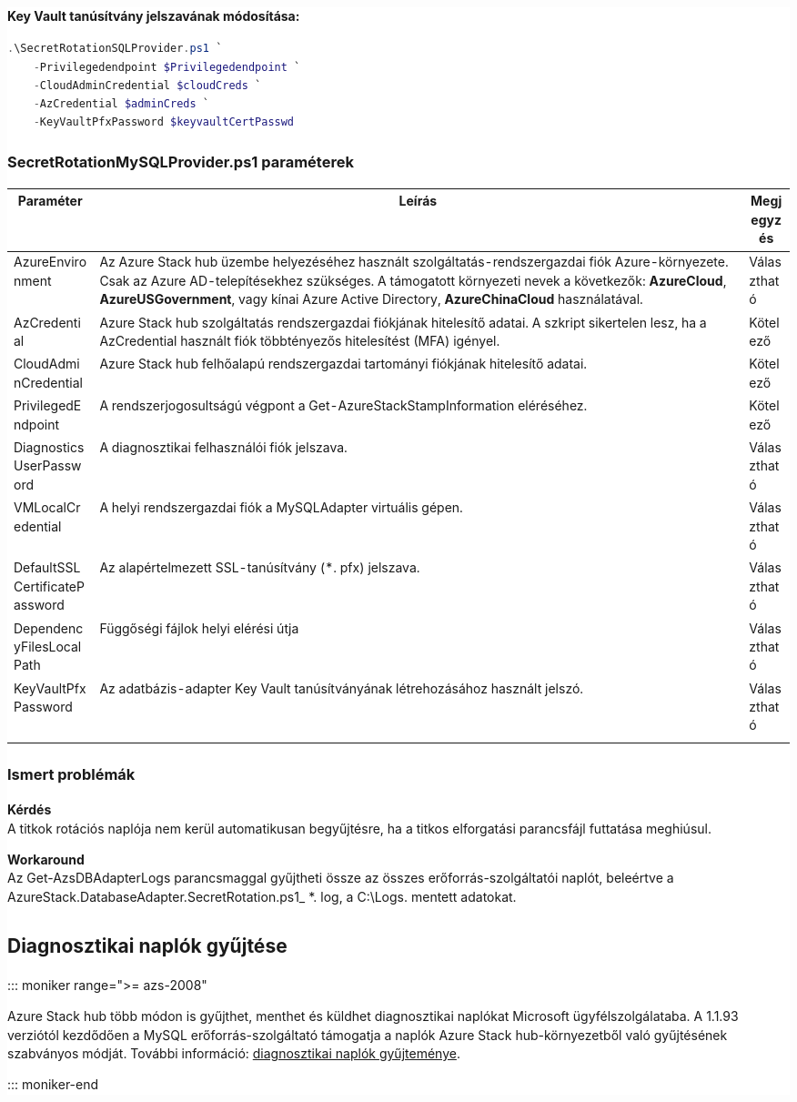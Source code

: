 **Key Vault tanúsítvány jelszavának módosítása:**

```powershell
.\SecretRotationSQLProvider.ps1 `
    -Privilegedendpoint $Privilegedendpoint `
    -CloudAdminCredential $cloudCreds `
    -AzCredential $adminCreds `
    -KeyVaultPfxPassword $keyvaultCertPasswd
```

### <a name="secretrotationmysqlproviderps1-parameters"></a>SecretRotationMySQLProvider.ps1 paraméterek

|Paraméter|Leírás|Megjegyzés|
|-----|-----|-----|
|AzureEnvironment|Az Azure Stack hub üzembe helyezéséhez használt szolgáltatás-rendszergazdai fiók Azure-környezete. Csak az Azure AD-telepítésekhez szükséges. A támogatott környezeti nevek a következők: **AzureCloud**, **AzureUSGovernment**, vagy kínai Azure Active Directory, **AzureChinaCloud** használatával.|Választható|
|AzCredential|Azure Stack hub szolgáltatás rendszergazdai fiókjának hitelesítő adatai. A szkript sikertelen lesz, ha a AzCredential használt fiók többtényezős hitelesítést (MFA) igényel.|Kötelező|
|CloudAdminCredential|Azure Stack hub felhőalapú rendszergazdai tartományi fiókjának hitelesítő adatai.|Kötelező|
|PrivilegedEndpoint|A rendszerjogosultságú végpont a Get-AzureStackStampInformation eléréséhez.|Kötelező|Választható|
|DiagnosticsUserPassword|A diagnosztikai felhasználói fiók jelszava.|Választható|
|VMLocalCredential|A helyi rendszergazdai fiók a MySQLAdapter virtuális gépen.|Választható|
|DefaultSSLCertificatePassword|Az alapértelmezett SSL-tanúsítvány (*. pfx) jelszava.|Választható|
|DependencyFilesLocalPath|Függőségi fájlok helyi elérési útja|Választható|
|KeyVaultPfxPassword|Az adatbázis-adapter Key Vault tanúsítványának létrehozásához használt jelszó.|Választható|
|     |     |     |

### <a name="known-issues"></a>Ismert problémák

**Kérdés**<br>
A titkok rotációs naplója nem kerül automatikusan begyűjtésre, ha a titkos elforgatási parancsfájl futtatása meghiúsul.

**Workaround**<br>
Az Get-AzsDBAdapterLogs parancsmaggal gyűjtheti össze az összes erőforrás-szolgáltatói naplót, beleértve a AzureStack.DatabaseAdapter.SecretRotation.ps1_ *. log, a C:\Logs. mentett adatokat.

## <a name="collect-diagnostic-logs"></a>Diagnosztikai naplók gyűjtése

::: moniker range=">= azs-2008"

Azure Stack hub több módon is gyűjthet, menthet és küldhet diagnosztikai naplókat Microsoft ügyfélszolgálataba. A 1.1.93 verziótól kezdődően a MySQL erőforrás-szolgáltató támogatja a naplók Azure Stack hub-környezetből való gyűjtésének szabványos módját. További információ: [diagnosztikai naplók gyűjteménye](diagnostic-log-collection.md).

::: moniker-end
